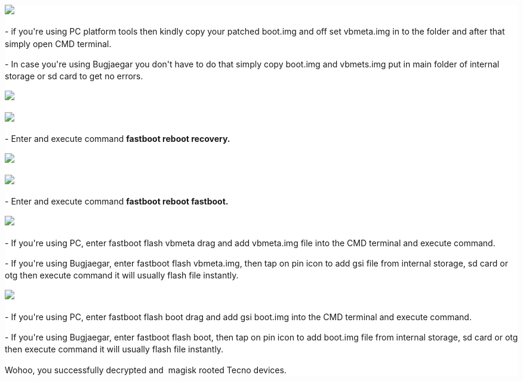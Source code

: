   

 ![](https://blogger.googleusercontent.com/img/a/AVvXsEh2f5ohM8tL3qYK65p06hZoOCpDzJ8QFcjKs5l3-2KsAGAX2_asumbkouk6uxv9bzSLgJEuTXN7-2FZERbv0hN498aTSIjeviHfUHMsnh1SplzorTUyvTM7qieRuWx0ACTrxQVdkjXI6Fzn9yCQhKw0CHWEWfr0_oghYLsKMW3Trf5chPkZIqxDf1qiBA) 

  

\- if you're using PC platform tools then kindly copy your patched boot.img and off set vbmeta.img in to the folder and after that simply open CMD terminal.

  

\- In case you're using Bugjaegar you don't have to do that simply copy boot.img and vbmets.img put in main folder of internal storage or sd card to get no errors.

  

 ![](https://blogger.googleusercontent.com/img/a/AVvXsEinq33x281wLXyUKLWnd14xWB18W3FirYoIvI5sKdf9FSeAXK7w7uLvCW9Z_ws4Zlvgnl3i1Wto69x7LyHBThQn6MqvBGuz4D1GFg3U9wTL3v-i2YerBYOIr4Zy04plpCvk95DdMbxa3Hk_yn84P_2qiBA8yPNsJ1-QA7OsjyNfLL-YVzrWBwqkWG9QQA) 

  

 ![](https://blogger.googleusercontent.com/img/a/AVvXsEjyAVRM7Qp7jli_aJh1ACVFGo7afSGVofRKKcbKHrOFto8EnAmId4WZYNjlunfxhtvMu18AGrQlML2N_eoW-LzYrpIFZ-hKmU578txZ3KmJFYfw1Ob07IS5xaD8-dcWGikhJ2btZpSYdqSAYzblNgVB0H-OwjaocrUT2bDYz1nTTb7r5IT8g2RBd-Uchg) 

  

\- Enter and execute command **fastboot reboot recovery.**

  

 ![](https://blogger.googleusercontent.com/img/a/AVvXsEge0a6LHh5dOK38bFxUg7mky8FHnZ-rEuRkSyUU1veKMICLTkkh52J4YLWqzZtZHPNjhhQ6M_SrcRqJ2Pe1aXktySutImUkOvFTb8ovY5epeV6XI0_sG9H6N9TNTOH7vjeZVXHA6myoRnUQTtk3TQ7rYOGZwFBj2gJvHJ1ptTVlAYAov1ZfAalmD0RHLw) 

  

 ![](https://blogger.googleusercontent.com/img/a/AVvXsEjnnHiH4OVdQILIBuE3aQnSRAwh9deNcEprHGMnoRr8fgfjXEsknqd56hN7qReypiqJStrtLNNpOaFeMPO5lFNgrbTnSrCS2nU2x9Ye9oCzZtCqdDwC-wu8kX9zzAG98e5IW0gwnUkuJpVyBOxNDtBnS0g5hShMDLhsyisch3zm4_OB2qGJ-ONQNgprDg) 

  

\- Enter and execute command **fastboot reboot fastboot.**

 **![](https://blogger.googleusercontent.com/img/a/AVvXsEg1TAZZI5kv5ahVZmju-ITe-j65coIV3f7vvRxvGbHf3PSZfZGemRd3jEZpsMnVvxMTLZTojtYF8VHPRaNl2evZCLiBuwPvrdQIB9v16BgWKtScT8l2xdNyZhJb_VKEIW-9-J_93C46icb7vjI4XJprtb8vxvPYK7af6tW5pXGAmpMJzpV7Gzt3QpkQUA)** 

\- If you're using PC, enter fastboot flash vbmeta drag and add vbmeta.img file into the CMD terminal and execute command.  

  

\- If you're using Bugjaegar, enter fastboot flash vbmeta.img, then tap on pin icon to add gsi file from internal storage, sd card or otg then execute command it will usually flash file instantly.

  

 ![](https://blogger.googleusercontent.com/img/a/AVvXsEiXrjtUkKlUjtDT1ynjbLyGmUyOkZtTmSbJnrm99LbR3GuPm5FE0SjHSVVmF65sYHKrx0ujsN5uZ0N9gbVaalQoGr5NlheMsh1QNpURiW1b1KDTFqCApqriCejQKQVJPSyzDTlTiMzn1_0phPD4QTrog8Z1PuVtglJzynRFK7muGcLUCjvoGf1iIhJZrw) 

  

\- If you're using PC, enter fastboot flash boot drag and add gsi boot.img into the CMD terminal and execute command.

  

\- If you're using Bugjaegar, enter fastboot flash boot, then tap on pin icon to add boot.img file from internal storage, sd card or otg then execute command it will usually flash file instantly.

  

Wohoo, you successfully decrypted and  magisk rooted Tecno devices.

